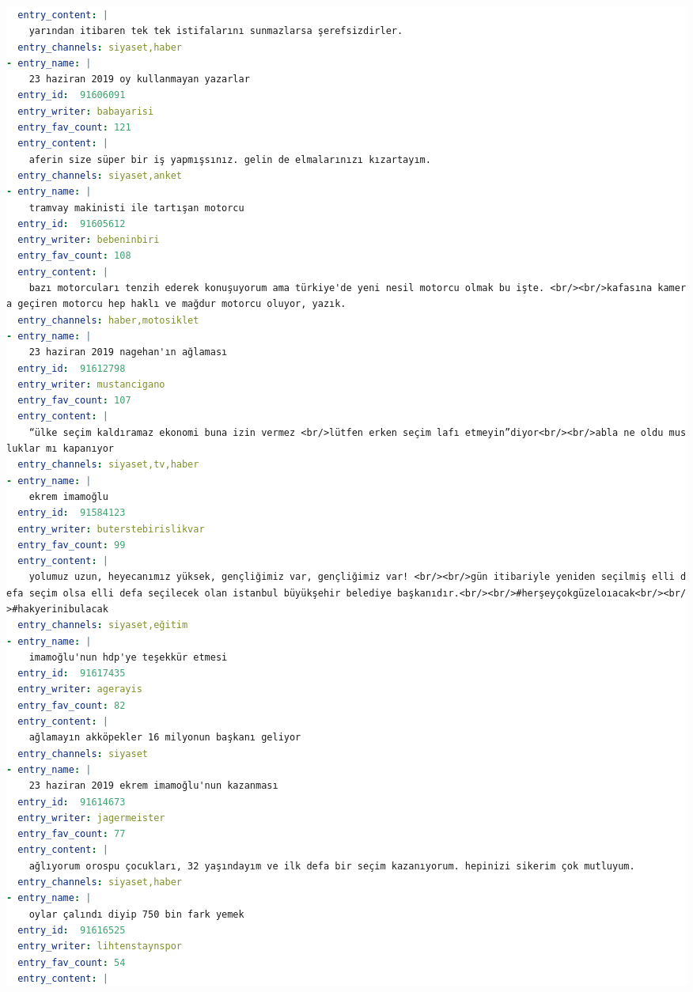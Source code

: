 ```yaml
  entry_content: |
    yarından itibaren tek tek istifalarını sunmazlarsa şerefsizdirler.
  entry_channels: siyaset,haber
- entry_name: |
    23 haziran 2019 oy kullanmayan yazarlar
  entry_id:  91606091
  entry_writer: babayarisi
  entry_fav_count: 121
  entry_content: |
    aferin size süper bir iş yapmışsınız. gelin de elmalarınızı kızartayım.
  entry_channels: siyaset,anket
- entry_name: |
    tramvay makinisti ile tartışan motorcu
  entry_id:  91605612
  entry_writer: bebeninbiri
  entry_fav_count: 108
  entry_content: |
    bazı motorcuları tenzih ederek konuşuyorum ama türkiye'de yeni nesil motorcu olmak bu işte. <br/><br/>kafasına kamera geçiren motorcu hep haklı ve mağdur motorcu oluyor, yazık.
  entry_channels: haber,motosiklet
- entry_name: |
    23 haziran 2019 nagehan'ın ağlaması
  entry_id:  91612798
  entry_writer: mustancigano
  entry_fav_count: 107
  entry_content: |
    “ülke seçim kaldıramaz ekonomi buna izin vermez <br/>lütfen erken seçim lafı etmeyin”diyor<br/><br/>abla ne oldu musluklar mı kapanıyor
  entry_channels: siyaset,tv,haber
- entry_name: |
    ekrem imamoğlu
  entry_id:  91584123
  entry_writer: buterstebirislikvar
  entry_fav_count: 99
  entry_content: |
    yolumuz uzun, heyecanımız yüksek, gençliğimiz var, gençliğimiz var! <br/><br/>gün itibariyle yeniden seçilmiş elli defa seçim olsa elli defa seçilecek olan istanbul büyükşehir belediye başkanıdır.<br/><br/>#herşeyçokgüzeloıacak<br/><br/>#hakyerinibulacak
  entry_channels: siyaset,eğitim
- entry_name: |
    imamoğlu'nun hdp'ye teşekkür etmesi
  entry_id:  91617435
  entry_writer: agerayis
  entry_fav_count: 82
  entry_content: |
    ağlamayın akköpekler 16 milyonun başkanı geliyor
  entry_channels: siyaset
- entry_name: |
    23 haziran 2019 ekrem imamoğlu'nun kazanması
  entry_id:  91614673
  entry_writer: jagermeister
  entry_fav_count: 77
  entry_content: |
    ağlıyorum orospu çocukları, 32 yaşındayım ve ilk defa bir seçim kazanıyorum. hepinizi sikerim çok mutluyum.
  entry_channels: siyaset,haber
- entry_name: |
    oylar çalındı diyip 750 bin fark yemek
  entry_id:  91616525
  entry_writer: lihtenstaynspor
  entry_fav_count: 54
  entry_content: |
```